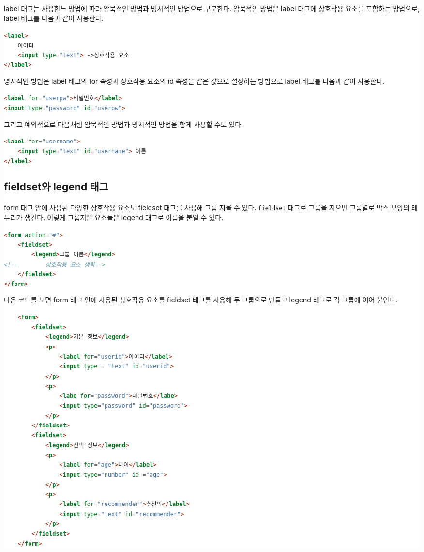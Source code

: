 label 태그는 사용한느 방법에 따라 암묵적인 방법과 명시적인 방법으로 구분한다. 암묵적인 방법은 
label 태그에 상호작용 요소를 포함하는 방법으로, label 태그를 다음과 같이 사용한다.

```html
<label>
    아이디
    <input type="text"> ->상호작용 요소
</label>
```

명시적인 방법은 label 태그의 for 속성과 상호작용 요소의 id 속성을 같은 값으로 설정하는 방법으로 label 태그를 다음과 같이 사용한다.
```html
<label for="userpw">비밀번호</label>
<input type="password" id="userpw">
```
그리고 예외적으로 다음처럼 암묵적인 방법과 명시적인 방법을 함게 사용할 수도 있다.
```html
<label for="username">
    <input type="text" id="username"> 이름
</label>
```

## fieldset와 legend 태그
form 태그 안에 사용된 다양한 상호작용 요소도 fieldset 태그를 사용해 그룹 지을 수 있다.
`fieldset` 태그로 그룹을 지으면 그룹별로 박스 모양의 테두리가 생긴다. 
이렇게 그룹지은 요소들은 legend 태그로 이름을 붙일 수 있다.

```html
<form action="#">
    <fieldset>
        <legend>그룹 이름</legend>
<!--        상호작용 요소 생략-->
    </fieldset>
</form>
```
다음 코드를 보면 form 태그 안에 사용된 상호작용 요소를 fieldset 태그를 사용해 두 그룹으로 만들고 legend 태그로 각 그룹에 이어 붙인다.
```html
    <form>
        <fieldset>
            <legend>기본 정보</legend>
            <p>
                <label for="userid">아이디</label>
                <input type = "text" id="userid">
            </p>
            <p>
                <labe for="password">비밀번호</labe>
                <input type="password" id="password">
            </p>
        </fieldset>
        <fieldset>
            <legend>선택 정보</legend>
            <p>
                <label for="age">나이</label>
                <input type="number" id ="age">
            </p>
            <p>
                <label for="recommender">추천인</label>
                <input type="text" id="recommender">
            </p>
        </fieldset>
    </form>
```
